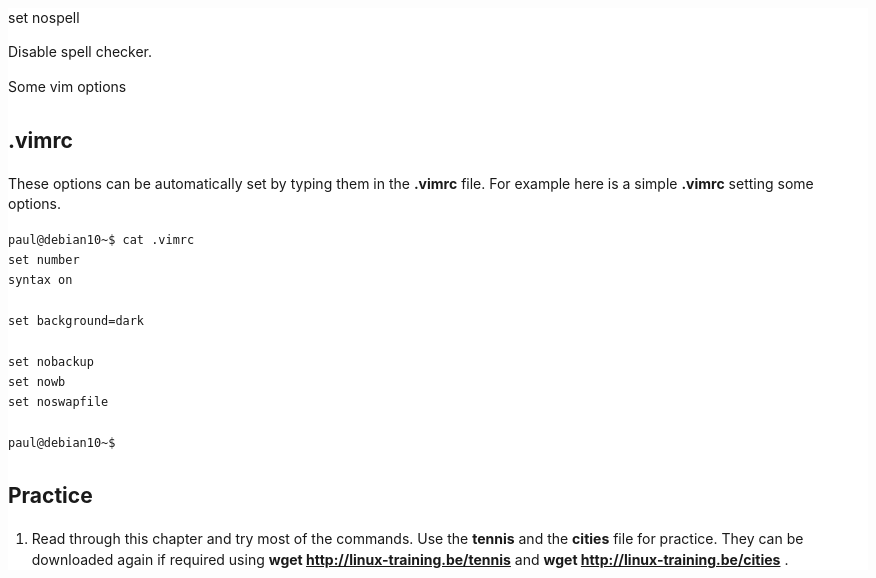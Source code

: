 <td style="text-align: left;"><p>set nospell</p></td>
<td style="text-align: left;"><p>Disable spell checker.</p></td>
</tr>
</tbody>
</table>

Some vim options

## .vimrc

These options can be automatically set by typing them in the **.vimrc**
file. For example here is a simple **.vimrc** setting some options.

    paul@debian10~$ cat .vimrc
    set number
    syntax on

    set background=dark

    set nobackup
    set nowb
    set noswapfile

    paul@debian10~$

## Practice

1.  Read through this chapter and try most of the commands. Use the
    **tennis** and the **cities** file for practice. They can be
    downloaded again if required using **wget
    <http://linux-training.be/tennis>** and **wget
    <http://linux-training.be/cities>** .
